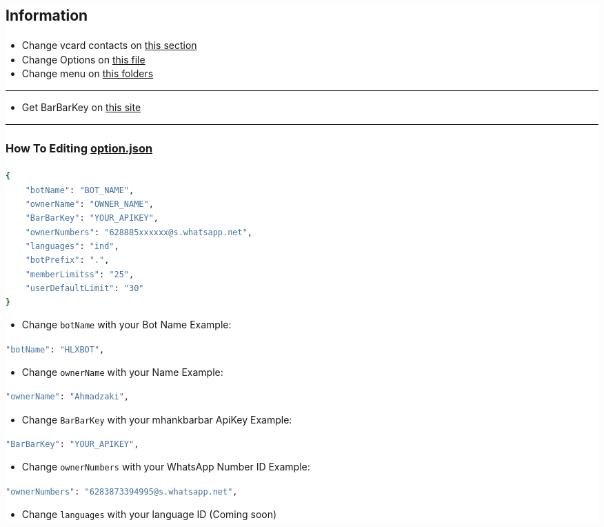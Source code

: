 
## Information
- Change vcard contacts on [this section](https://github.com/NazwaS/termux-whatsapp-bot/blob/main/nzwa.js#L90)
- Change Options on [this file](https://github.com/NazwaS/termux-whatsapp-bot/blob/main/options/option.json)
- Change menu on [this folders](https://github.com/NazwaS/termux-whatsapp-bot/tree/main/database/menu)

---

- Get BarBarKey on [this site](https://mhankbarbar.tech)

---

### How To Editing [option.json](https://github.com/NazwaS/termux-whatsapp-bot/blob/main/options/option.json)

```bash
{
    "botName": "BOT_NAME",
    "ownerName": "OWNER_NAME",
    "BarBarKey": "YOUR_APIKEY",
    "ownerNumbers": "628885xxxxxx@s.whatsapp.net",
    "languages": "ind",
    "botPrefix": ".",
    "memberLimitss": "25",
    "userDefaultLimit": "30"
}
```

- Change ```botName``` with your Bot Name
Example:
```bash
"botName": "HLXBOT",
```
- Change ```ownerName``` with your Name
Example:
```bash
"ownerName": "Ahmadzaki",
```
- Change ```BarBarKey``` with your mhankbarbar ApiKey
Example:
```bash
"BarBarKey": "YOUR_APIKEY",
```
- Change ```ownerNumbers``` with your WhatsApp Number ID
Example:
```bash
"ownerNumbers": "6283873394995@s.whatsapp.net",
```
- Change ```languages``` with your language ID
(Coming soon)
